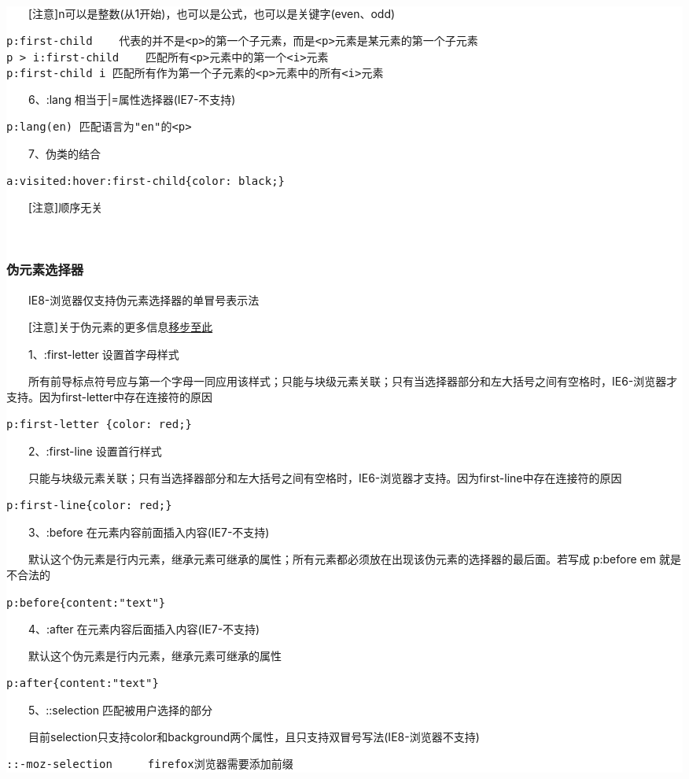 　　[注意]n可以是整数(从1开始)，也可以是公式，也可以是关键字(even、odd)

<div class="cnblogs_code">
<pre>p:first-child    代表的并不是&lt;p&gt;的第一个子元素，而是&lt;p&gt;元素是某元素的第一个子元素
p &gt; i:first-child    匹配所有&lt;p&gt;元素中的第一个&lt;i&gt;元素
p:first-child i 匹配所有作为第一个子元素的&lt;p&gt;元素中的所有&lt;i&gt;元素</pre>
</div>

　　6、:lang 相当于|=属性选择器(IE7-不支持)

<div class="cnblogs_code">
<pre>p:lang(en) 匹配语言为"en"的&lt;p&gt;</pre>
</div>

　　7、伪类的结合

<div class="cnblogs_code">
<pre>a:visited:hover:first-child{color: black;}</pre>
</div>

　　[注意]顺序无关

&nbsp;

### 伪元素选择器

　　IE8-浏览器仅支持伪元素选择器的单冒号表示法

　　[注意]关于伪元素的更多信息[移步至此](http://www.cnblogs.com/xiaohuochai/p/5021121.html)

　　1、:first-letter 设置首字母样式

　　所有前导标点符号应与第一个字母一同应用该样式；只能与块级元素关联；只有当选择器部分和左大括号之间有空格时，IE6-浏览器才支持。因为first-letter中存在连接符的原因

<div class="cnblogs_code">
<pre>p:first-letter {color: red;}    </pre>
</div>

　　2、:first-line 设置首行样式

　　只能与块级元素关联；只有当选择器部分和左大括号之间有空格时，IE6-浏览器才支持。因为first-line中存在连接符的原因

<div class="cnblogs_code">
<pre>p:first-line{color: red;}    </pre>
</div>

　　3、:before 在元素内容前面插入内容(IE7-不支持)

　　默认这个伪元素是行内元素，继承元素可继承的属性；所有元素都必须放在出现该伪元素的选择器的最后面。若写成 p:before em 就是不合法的

<div class="cnblogs_code">
<pre>p:before{content:"text"}</pre>
</div>

　　4、:after 在元素内容后面插入内容(IE7-不支持)

　　默认这个伪元素是行内元素，继承元素可继承的属性

<div class="cnblogs_code">
<pre>p:after{content:"text"}</pre>
</div>

　　5、::selection 匹配被用户选择的部分

　　目前selection只支持color和background两个属性，且只支持双冒号写法(IE8-浏览器不支持)

<div class="cnblogs_code">
<pre>::-moz-selection 　　 firefox浏览器需要添加前缀</pre>
</div>
